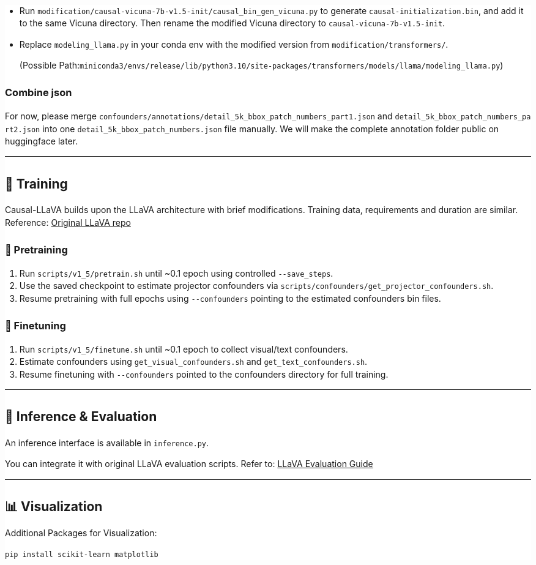 - Run `modification/causal-vicuna-7b-v1.5-init/causal_bin_gen_vicuna.py` to generate `causal-initialization.bin`, and add it to the same Vicuna directory. Then rename the modified Vicuna directory to `causal-vicuna-7b-v1.5-init`.

- Replace `modeling_llama.py` in your conda env with the modified version from `modification/transformers/`.

  (Possible Path:`miniconda3/envs/release/lib/python3.10/site-packages/transformers/models/llama/modeling_llama.py`)

### Combine json
For now, please merge `confounders/annotations/detail_5k_bbox_patch_numbers_part1.json` and `detail_5k_bbox_patch_numbers_part2.json` into one `detail_5k_bbox_patch_numbers.json` file manually.
We will make the complete annotation folder public on huggingface later.

------

## 🚀 Training

Causal-LLaVA builds upon the LLaVA architecture with brief modifications. Training data, requirements and duration are similar.
 Reference: [Original LLaVA repo](https://github.com/haotian-liu/LLaVA/tree/main)

### 🏁 Pretraining

1. Run `scripts/v1_5/pretrain.sh` until ~0.1 epoch using controlled `--save_steps`.
2. Use the saved checkpoint to estimate projector confounders via `scripts/confounders/get_projector_confounders.sh`.
3. Resume pretraining with full epochs using `--confounders` pointing to the estimated confounders bin files.

### 🎯 Finetuning

1. Run `scripts/v1_5/finetune.sh` until ~0.1 epoch to collect visual/text confounders.
2. Estimate confounders using `get_visual_confounders.sh` and `get_text_confounders.sh`.
3. Resume finetuning with `--confounders` pointed to the confounders directory for full training.

------

## 🧪 Inference & Evaluation

An inference interface is available in `inference.py`.

You can integrate it with original LLaVA evaluation scripts. Refer to: [LLaVA Evaluation Guide](https://github.com/haotian-liu/LLaVA/blob/main/docs/Evaluation.md)

------

## 📊 Visualization

Additional Packages for Visualization:
```bash
pip install scikit-learn matplotlib
```
